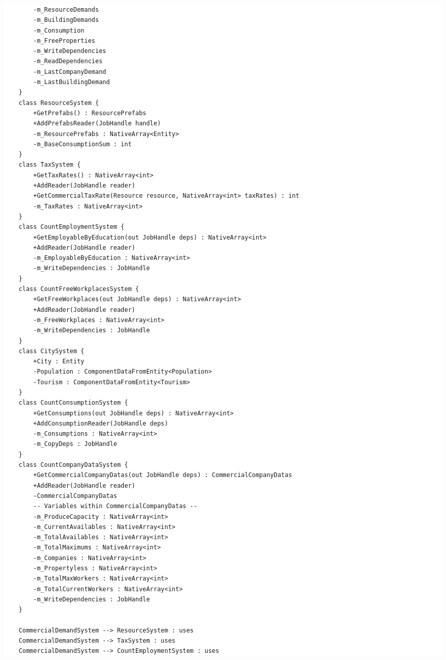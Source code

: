```mermaid
        -m_ResourceDemands
        -m_BuildingDemands
        -m_Consumption
        -m_FreeProperties
        -m_WriteDependencies
        -m_ReadDependencies
        -m_LastCompanyDemand
        -m_LastBuildingDemand
    }
    class ResourceSystem {
        +GetPrefabs() : ResourcePrefabs
        +AddPrefabsReader(JobHandle handle)
        -m_ResourcePrefabs : NativeArray<Entity>
        -m_BaseConsumptionSum : int
    }
    class TaxSystem {
        +GetTaxRates() : NativeArray<int>
        +AddReader(JobHandle reader)
        +GetCommercialTaxRate(Resource resource, NativeArray<int> taxRates) : int
        -m_TaxRates : NativeArray<int>
    }
    class CountEmploymentSystem {
        +GetEmployableByEducation(out JobHandle deps) : NativeArray<int>
        +AddReader(JobHandle reader)
        -m_EmployableByEducation : NativeArray<int>
        -m_WriteDependencies : JobHandle
    }
    class CountFreeWorkplacesSystem {
        +GetFreeWorkplaces(out JobHandle deps) : NativeArray<int>
        +AddReader(JobHandle reader)
        -m_FreeWorkplaces : NativeArray<int>
        -m_WriteDependencies : JobHandle
    }
    class CitySystem {
        +City : Entity
        -Population : ComponentDataFromEntity<Population>
        -Tourism : ComponentDataFromEntity<Tourism>
    }
    class CountConsumptionSystem {
        +GetConsumptions(out JobHandle deps) : NativeArray<int>
        +AddConsumptionReader(JobHandle deps)
        -m_Consumptions : NativeArray<int>
        -m_CopyDeps : JobHandle
    }
    class CountCompanyDataSystem {
        +GetCommercialCompanyDatas(out JobHandle deps) : CommercialCompanyDatas
        +AddReader(JobHandle reader)
        -CommercialCompanyDatas
        -- Variables within CommercialCompanyDatas --
        -m_ProduceCapacity : NativeArray<int>
        -m_CurrentAvailables : NativeArray<int>
        -m_TotalAvailables : NativeArray<int>
        -m_TotalMaximums : NativeArray<int>
        -m_Companies : NativeArray<int>
        -m_Propertyless : NativeArray<int>
        -m_TotalMaxWorkers : NativeArray<int>
        -m_TotalCurrentWorkers : NativeArray<int>
        -m_WriteDependencies : JobHandle
    }

    CommercialDemandSystem --> ResourceSystem : uses
    CommercialDemandSystem --> TaxSystem : uses
    CommercialDemandSystem --> CountEmploymentSystem : uses
```